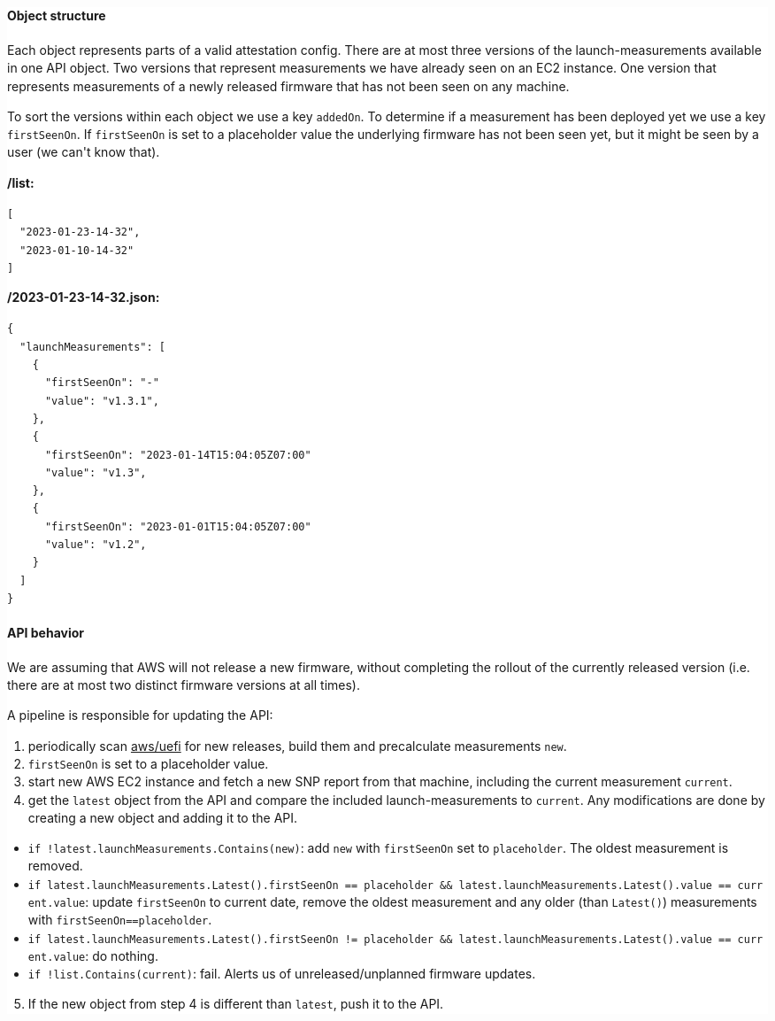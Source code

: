 #### Object structure
Each object represents parts of a valid attestation config.
There are at most three versions of the launch-measurements available in one API object.
Two versions that represent measurements we have already seen on an EC2 instance.
One version that represents measurements of a newly released firmware that has not been seen on any machine.

To sort the versions within each object we use a key `addedOn`.
To determine if a measurement has been deployed yet we use a key `firstSeenOn`.
If `firstSeenOn` is set to a placeholder value the underlying firmware has not been seen yet, but it might be seen by a user (we can't know that).

**/list:**
```
[
  "2023-01-23-14-32",
  "2023-01-10-14-32"
]
```

**/2023-01-23-14-32.json:**
```
{
  "launchMeasurements": [
    {
      "firstSeenOn": "-"
      "value": "v1.3.1",
    },
    {
      "firstSeenOn": "2023-01-14T15:04:05Z07:00"
      "value": "v1.3",
    },
    {
      "firstSeenOn": "2023-01-01T15:04:05Z07:00"
      "value": "v1.2",
    }
  ]
}
```

#### API behavior

We are assuming that AWS will not release a new firmware, without completing the rollout of the currently released version (i.e. there are at most two distinct firmware versions at all times).

A pipeline is responsible for updating the API:

1. periodically scan [aws/uefi](https://github.com/aws/uefi) for new releases, build them and precalculate measurements `new`.
2. `firstSeenOn` is set to a placeholder value.
3. start new AWS EC2 instance and fetch a new SNP report from that machine, including the current measurement `current`.
4. get the `latest` object from the API and compare the included launch-measurements to `current`. Any modifications are done by creating a new object and adding it to the API.
  - `if !latest.launchMeasurements.Contains(new)`: add `new` with `firstSeenOn` set to `placeholder`. The oldest measurement is removed.
  - `if latest.launchMeasurements.Latest().firstSeenOn == placeholder && latest.launchMeasurements.Latest().value == current.value`: update `firstSeenOn` to current date, remove the oldest measurement and any older (than `Latest()`) measurements with `firstSeenOn==placeholder`.
  - `if latest.launchMeasurements.Latest().firstSeenOn != placeholder && latest.launchMeasurements.Latest().value == current.value`: do nothing.
  - `if !list.Contains(current)`: fail. Alerts us of unreleased/unplanned firmware updates.
5. If the new object from step 4 is different than `latest`, push it to the API.

